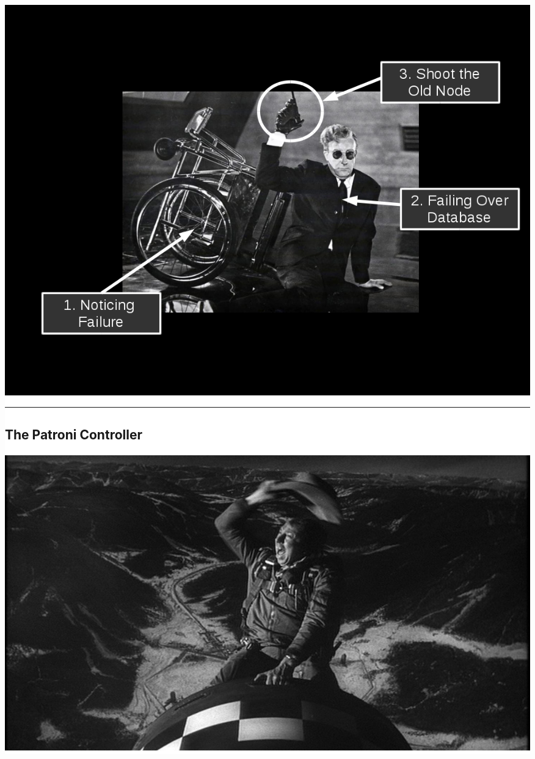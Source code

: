 ![failover in three parts 2](3_parts_3.png)

---

## The Patroni Controller

![patroni controller](yippee-kay-ai.jpg)